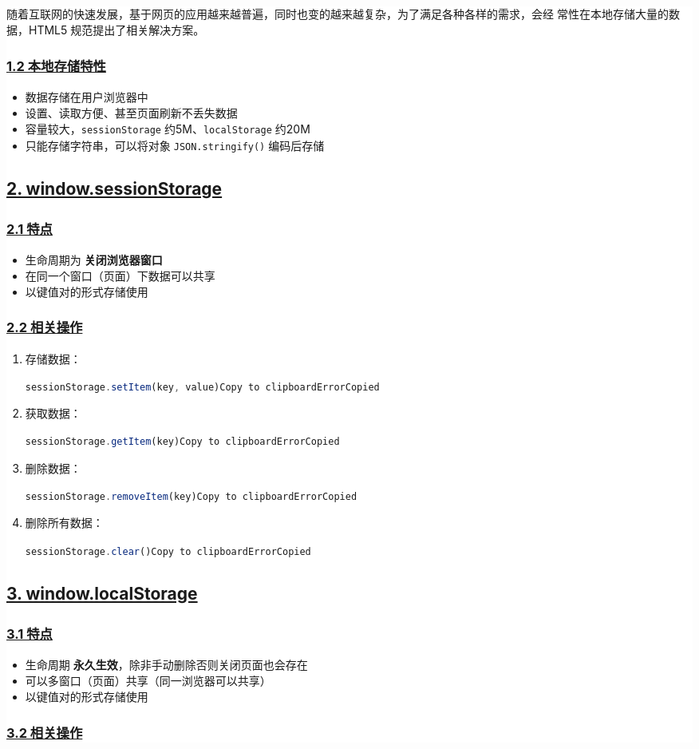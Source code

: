随着互联网的快速发展，基于网页的应用越来越普遍，同时也变的越来越复杂，为了满足各种各样的需求，会经 常性在本地存储大量的数据，HTML5 规范提出了相关解决方案。

### [1.2 本地存储特性](https://docs.mphy.top/#/WebApi/ch07?id=_12-本地存储特性)

- 数据存储在用户浏览器中
- 设置、读取方便、甚至页面刷新不丢失数据
- 容量较大，`sessionStorage` 约5M、`localStorage` 约20M
- 只能存储字符串，可以将对象 `JSON.stringify()` 编码后存储

## [2. window.sessionStorage](https://docs.mphy.top/#/WebApi/ch07?id=_2-windowsessionstorage)

### [2.1 特点](https://docs.mphy.top/#/WebApi/ch07?id=_21-特点)

- 生命周期为 **关闭浏览器窗口**
- 在同一个窗口（页面）下数据可以共享
- 以键值对的形式存储使用

### [2.2 相关操作](https://docs.mphy.top/#/WebApi/ch07?id=_22-相关操作)

1. 存储数据：

   ```js
   sessionStorage.setItem(key, value)Copy to clipboardErrorCopied
   ```

2. 获取数据：

   ```js
   sessionStorage.getItem(key)Copy to clipboardErrorCopied
   ```

3. 删除数据：

   ```js
   sessionStorage.removeItem(key)Copy to clipboardErrorCopied
   ```

4. 删除所有数据：

   ```js
   sessionStorage.clear()Copy to clipboardErrorCopied
   ```

## [3. window.localStorage](https://docs.mphy.top/#/WebApi/ch07?id=_3-windowlocalstorage)

### [3.1 特点](https://docs.mphy.top/#/WebApi/ch07?id=_31-特点)

- 生命周期 **永久生效**，除非手动删除否则关闭页面也会存在
- 可以多窗口（页面）共享（同一浏览器可以共享）
- 以键值对的形式存储使用

### [3.2 相关操作](https://docs.mphy.top/#/WebApi/ch07?id=_32-相关操作)
